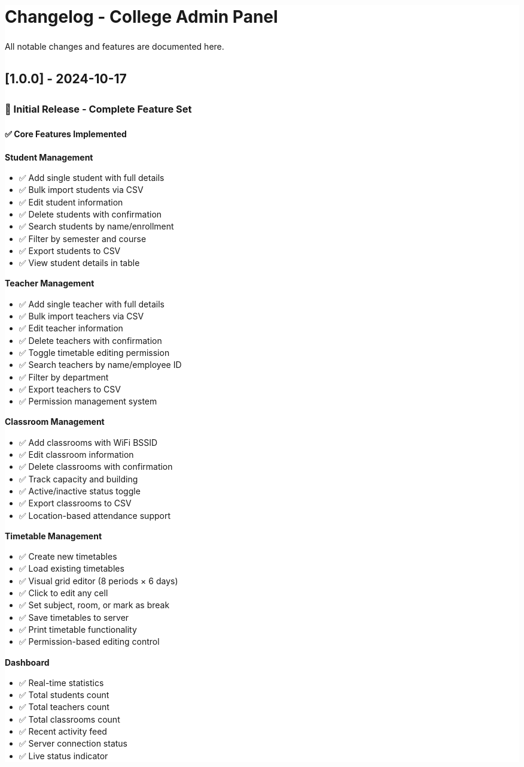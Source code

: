 # Changelog - College Admin Panel

All notable changes and features are documented here.

## [1.0.0] - 2024-10-17

### 🎉 Initial Release - Complete Feature Set

#### ✅ Core Features Implemented

**Student Management**
- ✅ Add single student with full details
- ✅ Bulk import students via CSV
- ✅ Edit student information
- ✅ Delete students with confirmation
- ✅ Search students by name/enrollment
- ✅ Filter by semester and course
- ✅ Export students to CSV
- ✅ View student details in table

**Teacher Management**
- ✅ Add single teacher with full details
- ✅ Bulk import teachers via CSV
- ✅ Edit teacher information
- ✅ Delete teachers with confirmation
- ✅ Toggle timetable editing permission
- ✅ Search teachers by name/employee ID
- ✅ Filter by department
- ✅ Export teachers to CSV
- ✅ Permission management system

**Classroom Management**
- ✅ Add classrooms with WiFi BSSID
- ✅ Edit classroom information
- ✅ Delete classrooms with confirmation
- ✅ Track capacity and building
- ✅ Active/inactive status toggle
- ✅ Export classrooms to CSV
- ✅ Location-based attendance support

**Timetable Management**
- ✅ Create new timetables
- ✅ Load existing timetables
- ✅ Visual grid editor (8 periods × 6 days)
- ✅ Click to edit any cell
- ✅ Set subject, room, or mark as break
- ✅ Save timetables to server
- ✅ Print timetable functionality
- ✅ Permission-based editing control

**Dashboard**
- ✅ Real-time statistics
- ✅ Total students count
- ✅ Total teachers count
- ✅ Total classrooms count
- ✅ Recent activity feed
- ✅ Server connection status
- ✅ Live status indicator
